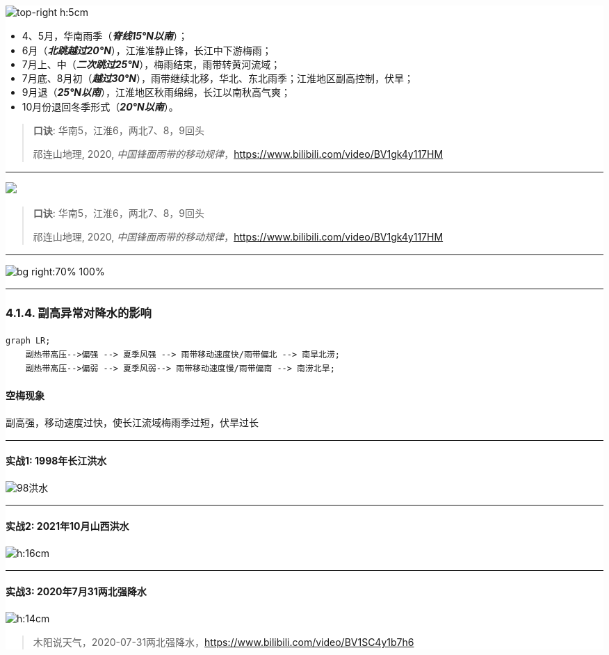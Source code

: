 ![top-right h:5cm](images/ch07_天气系统/副高移动规律.png)  

- 4、5月，华南雨季（***脊线15°N以南***）；
- 6月（***北跳越过20°N***），江淮准静止锋，长江中下游梅雨；
- 7月上、中（***二次跳过25°N***），梅雨结束，雨带转黄河流域；
- 7月底、8月初（***越过30°N***），雨带继续北移，华北、东北雨季；江淮地区副高控制，伏旱；
- 9月退（***25°N以南***），江淮地区秋雨绵绵，长江以南秋高气爽；
- 10月份退回冬季形式（***20°N以南***）。


> **口诀**: 华南5，江淮6，两北7、8，9回头
> 
> 祁连山地理, 2020, *中国锋面雨带的移动规律*，<https://www.bilibili.com/video/BV1gk4y117HM>

---

![](images/ch07_天气系统/副高的移动规律02.png)  

> **口诀**: 华南5，江淮6，两北7、8，9回头
> 
> 祁连山地理, 2020, *中国锋面雨带的移动规律*，<https://www.bilibili.com/video/BV1gk4y117HM>

---

![bg right:70% 100%](images/ch07_天气系统/中国雨季进程图.jpg)

---


### 4.1.4. 副高异常对降水的影响




```mermaid
graph LR;
    副热带高压-->偏强 --> 夏季风强 --> 雨带移动速度快/雨带偏北 --> 南旱北涝;
    副热带高压-->偏弱 --> 夏季风弱--> 雨带移动速度慢/雨带偏南 --> 南涝北旱;
```



<h4>空梅现象</h4>

副高强，移动速度过快，使长江流域梅雨季过短，伏旱过长

---

<h4>实战1: 1998年长江洪水</h4>

![98洪水](images/副高影响-高考题1.png)

---

<h4>实战2: 2021年10月山西洪水</h4>

![h:16cm](images/ch07_天气系统/案例--山西暴雨.png)  

---

<h4>实战3: 2020年7月31两北强降水</h4>

![h:14cm](images/ch07_天气系统/案例--两北强降水.png)

> 木阳说天气，2020-07-31两北强降水，https://www.bilibili.com/video/BV1SC4y1b7h6







